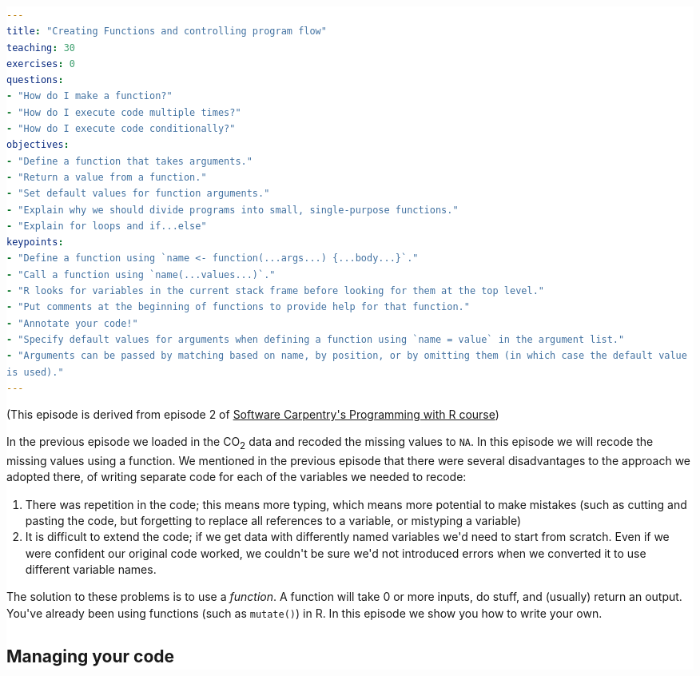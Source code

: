 ```yaml
---
title: "Creating Functions and controlling program flow"
teaching: 30
exercises: 0
questions:
- "How do I make a function?"
- "How do I execute code multiple times?"
- "How do I execute code conditionally?"
objectives:
- "Define a function that takes arguments."
- "Return a value from a function."
- "Set default values for function arguments."
- "Explain why we should divide programs into small, single-purpose functions."
- "Explain for loops and if...else"
keypoints:
- "Define a function using `name <- function(...args...) {...body...}`."
- "Call a function using `name(...values...)`."
- "R looks for variables in the current stack frame before looking for them at the top level."
- "Put comments at the beginning of functions to provide help for that function."
- "Annotate your code!"
- "Specify default values for arguments when defining a function using `name = value` in the argument list."
- "Arguments can be passed by matching based on name, by position, or by omitting them (in which case the default value is used)."
---
```


(This episode is derived from episode 2 of [Software Carpentry's Programming with R course](https://github.com/swcarpentry/r-novice-inflammation/))






In the previous episode we loaded in the CO<sub>2</sub> data and recoded the missing values to `NA`.    In this
episode we will recode the missing values using a function.   We mentioned in the previous episode that there were several disadvantages to the approach we adopted there, of writing separate code for each of the 
variables we needed to recode:

1. There was repetition in the code; this means more typing, which means more potential to make mistakes (such as cutting and pasting the code, but forgetting to replace all references to a variable, or mistyping a variable)
2. It is difficult to extend the code; if we get data with differently named variables we'd need to start from scratch.   Even if we were confident our original code worked, we couldn't be sure we'd not introduced errors when we converted it to use different variable names.

The solution to these problems is to use a _function_.  A function will take 0 or more inputs, do stuff, and (usually) return an output.    You've already been using functions (such as `mutate()`) in R.  In this episode we show you how to write your own.

## Managing your code
